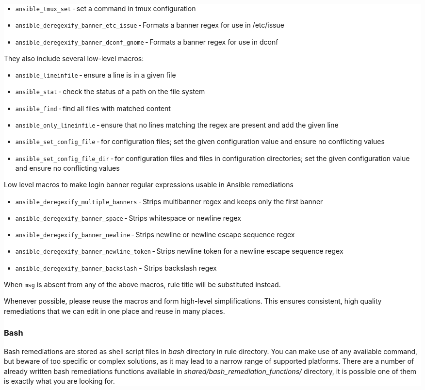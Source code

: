 -   `ansible_tmux_set` - set a command in tmux configuration

-   `ansible_deregexify_banner_etc_issue` - Formats a banner regex for
    use in /etc/issue

-   `ansible_deregexify_banner_dconf_gnome` - Formats a banner regex for
    use in dconf

They also include several low-level macros:

-   `ansible_lineinfile` - ensure a line is in a given file

-   `ansible_stat` - check the status of a path on the file system

-   `ansible_find` - find all files with matched content

-   `ansible_only_lineinfile` - ensure that no lines matching the regex
    are present and add the given line

-   `ansible_set_config_file` - for configuration files; set the given
    configuration value and ensure no conflicting values

-   `ansible_set_config_file_dir` - for configuration files and files in
    configuration directories; set the given configuration value and
    ensure no conflicting values

Low level macros to make login banner regular expressions usable in
Ansible remediations

-   `ansible_deregexify_multiple_banners` - Strips multibanner regex and
    keeps only the first banner

-   `ansible_deregexify_banner_space` - Strips whitespace or newline
    regex

-   `ansible_deregexify_banner_newline` - Strips newline or newline
    escape sequence regex

-   `ansible_deregexify_banner_newline_token` - Strips newline token for
    a newline escape sequence regex

-   `ansible_deregexify_banner_backslash` - Strips backslash regex

When `msg` is absent from any of the above macros, rule title will be
substituted instead.

Whenever possible, please reuse the macros and form high-level
simplifications. This ensures consistent, high quality remediations that
we can edit in one place and reuse in many places.

### Bash

Bash remediations are stored as shell script files in *bash* directory
in rule directory. You can make use of any available command, but beware
of too specific or complex solutions, as it may lead to a narrow range
of supported platforms. There are a number of already written bash
remediations functions available in
*shared/bash_remediation_functions/* directory, it is possible one of
them is exactly what you are looking for.
